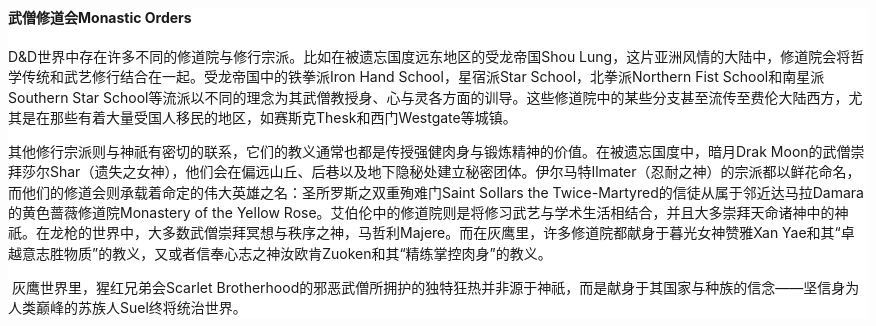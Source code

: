 

#### 武僧修道会Monastic Orders

​    D&D世界中存在许多不同的修道院与修行宗派。比如在被遗忘国度远东地区的受龙帝国Shou Lung，这片亚洲风情的大陆中，修道院会将哲学传统和武艺修行结合在一起。受龙帝国中的铁拳派Iron Hand School，星宿派Star  School，北拳派Northern Fist School和南星派Southern Star  School等流派以不同的理念为其武僧教授身、心与灵各方面的训导。这些修道院中的某些分支甚至流传至费伦大陆西方，尤其是在那些有着大量受国人移民的地区，如赛斯克Thesk和西门Westgate等城镇。

​     其他修行宗派则与神祇有密切的联系，它们的教义通常也都是传授强健肉身与锻炼精神的价值。在被遗忘国度中，暗月Drak Moon的武僧崇拜莎尔Shar（遗失之女神），他们会在偏远山丘、后巷以及地下隐秘处建立秘密团体。伊尔马特Ilmater（忍耐之神）的宗派都以鲜花命名，而他们的修道会则承载着命定的伟大英雄之名：圣所罗斯之双重殉难门Saint Sollars the Twice-Martyred的信徒从属于邻近达马拉Damara的黄色蔷薇修道院Monastery of the Yellow  Rose。艾伯伦中的修道院则是将修习武艺与学术生活相结合，并且大多崇拜天命诸神中的神祇。在龙枪的世界中，大多数武僧崇拜冥想与秩序之神，马哲利Majere。而在灰鹰里，许多修道院都献身于暮光女神赞雅Xan  Yae和其“卓越意志胜物质”的教义，又或者信奉心志之神汝欧肯Zuoken和其“精练掌控肉身”的教义。

​    灰鹰世界里，猩红兄弟会Scarlet  Brotherhood的邪恶武僧所拥护的独特狂热并非源于神祇，而是献身于其国家与种族的信念——坚信身为人类巅峰的苏族人Suel终将统治世界。